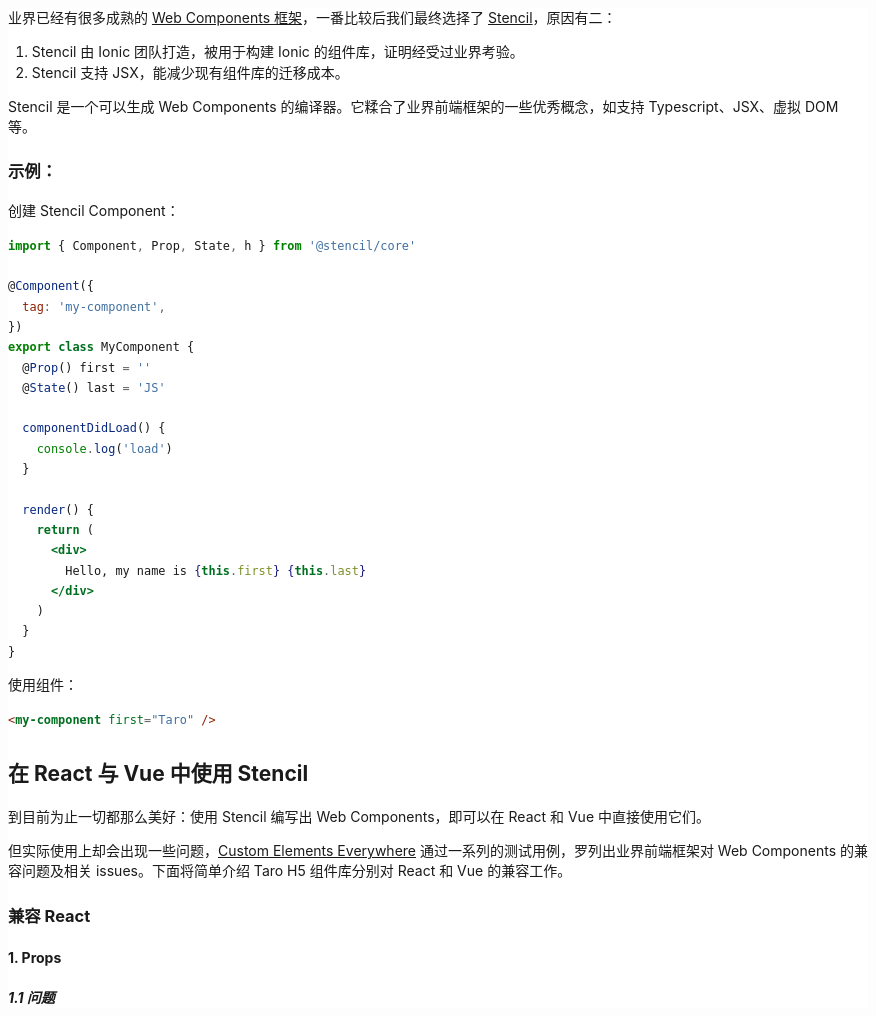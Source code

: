 业界已经有很多成熟的 [Web Components 框架](https://www.webcomponents.org/libraries)，一番比较后我们最终选择了 [Stencil](https://stenciljs.com/docs/introduction)，原因有二：

1. Stencil 由 Ionic 团队打造，被用于构建 Ionic 的组件库，证明经受过业界考验。
2. Stencil 支持 JSX，能减少现有组件库的迁移成本。

Stencil 是一个可以生成 Web Components 的编译器。它糅合了业界前端框架的一些优秀概念，如支持 Typescript、JSX、虚拟 DOM 等。

### 示例：

创建 Stencil Component：

```jsx
import { Component, Prop, State, h } from '@stencil/core'

@Component({
  tag: 'my-component',
})
export class MyComponent {
  @Prop() first = ''
  @State() last = 'JS'

  componentDidLoad() {
    console.log('load')
  }

  render() {
    return (
      <div>
        Hello, my name is {this.first} {this.last}
      </div>
    )
  }
}
```

使用组件：

```html
<my-component first="Taro" />
```

## 在 React 与 Vue 中使用 Stencil

到目前为止一切都那么美好：使用 Stencil 编写出 Web Components，即可以在 React 和 Vue 中直接使用它们。

但实际使用上却会出现一些问题，[Custom Elements Everywhere](https://custom-elements-everywhere.com/) 通过一系列的测试用例，罗列出业界前端框架对 Web Components 的兼容问题及相关 issues。下面将简单介绍 Taro H5 组件库分别对 React 和 Vue 的兼容工作。

### 兼容 React

#### 1. Props

##### 1.1 问题
